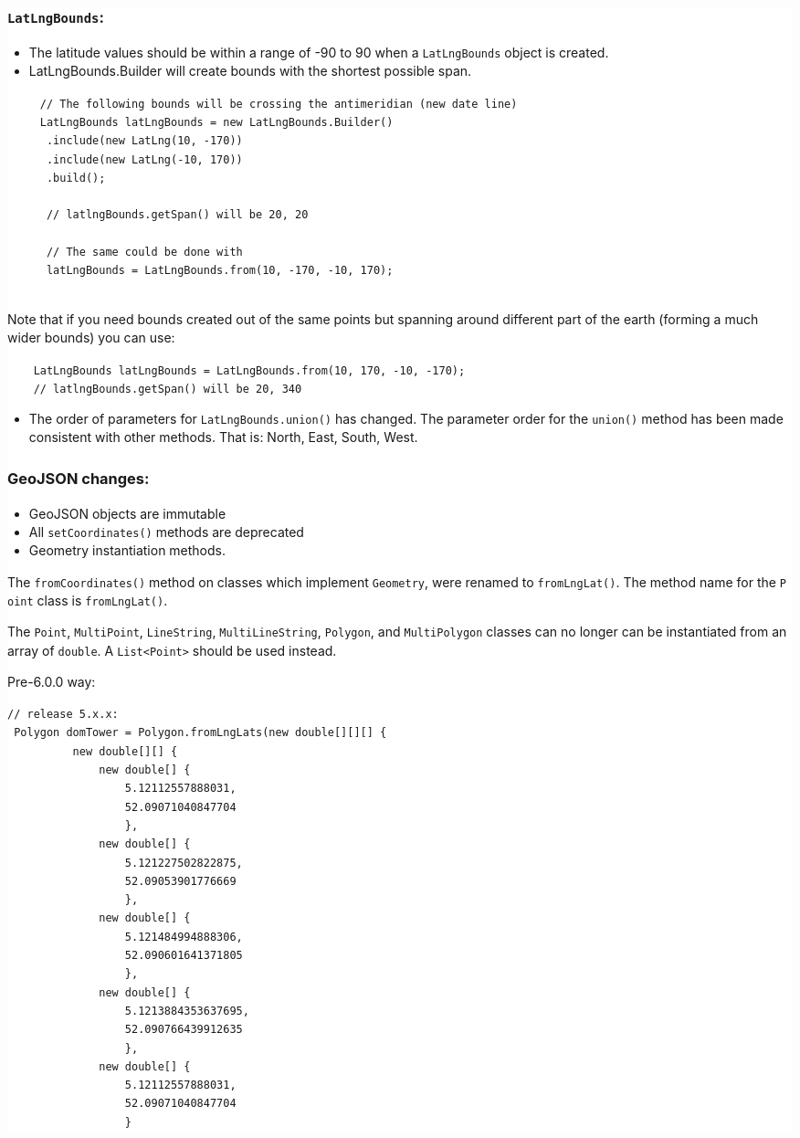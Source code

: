 
### `LatLngBounds`:
- The latitude values should be within a range of -90 to 90 when a  `LatLngBounds` object is created.
- LatLngBounds.Builder will create bounds with the shortest possible span.

```
     // The following bounds will be crossing the antimeridian (new date line)
     LatLngBounds latLngBounds = new LatLngBounds.Builder()
      .include(new LatLng(10, -170))
      .include(new LatLng(-10, 170))
      .build();
    
      // latlngBounds.getSpan() will be 20, 20  
    
      // The same could be done with
      latLngBounds = LatLngBounds.from(10, -170, -10, 170); 
    
```

Note that if you need bounds created out of the same points but spanning around different part of the earth (forming a much wider bounds)  you can use:

```
    LatLngBounds latLngBounds = LatLngBounds.from(10, 170, -10, -170);
    // latlngBounds.getSpan() will be 20, 340  
```

- The order of parameters for `LatLngBounds.union()` has changed. The parameter order for the `union()` method has been made consistent with other methods. That is: North, East, South, West.

### GeoJSON changes:
- GeoJSON objects are immutable
- All `setCoordinates()` methods are deprecated
- Geometry instantiation methods. 

The `fromCoordinates()` method on classes which implement  `Geometry`, were renamed to `fromLngLat()`. The method name for the `Point`  class is `fromLngLat()`.

The `Point`, `MultiPoint`, `LineString`, `MultiLineString`, `Polygon`, and `MultiPolygon` classes can no longer can be instantiated from an array of `double`. A  `List<Point>` should be used instead.

Pre-6.0.0 way:

    // release 5.x.x:
     Polygon domTower = Polygon.fromLngLats(new double[][][] {
              new double[][] {
                  new double[] {
                      5.12112557888031,
                      52.09071040847704
                      },
                  new double[] {
                      5.121227502822875,
                      52.09053901776669
                      },
                  new double[] {
                      5.121484994888306,
                      52.090601641371805
                      },
                  new double[] {
                      5.1213884353637695,
                      52.090766439912635
                      },
                  new double[] {
                      5.12112557888031,
                      52.09071040847704
                      }